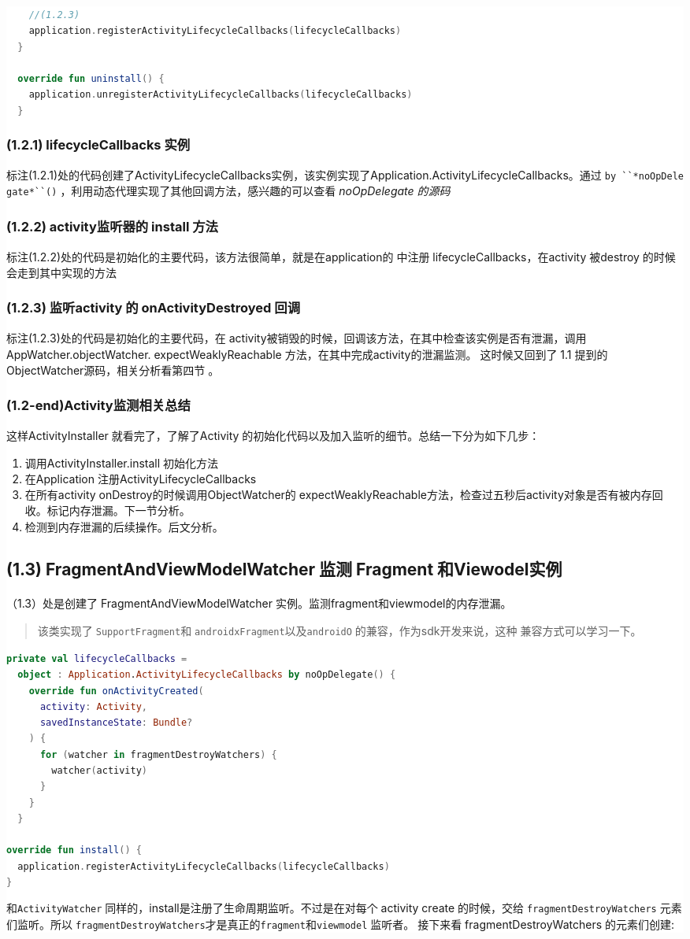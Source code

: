 ```kotlin
    //(1.2.3)
    application.registerActivityLifecycleCallbacks(lifecycleCallbacks)
  }

  override fun uninstall() {
    application.unregisterActivityLifecycleCallbacks(lifecycleCallbacks)
  }
```
### (1.2.1) lifecycleCallbacks 实例
标注(1.2.1)处的代码创建了ActivityLifecycleCallbacks实例，该实例实现了Application.ActivityLifecycleCallbacks。通过 `by ``*noOpDelegate*``()` ，利用动态代理实现了其他回调方法，感兴趣的可以查看 *noOpDelegate 的源码*
### (1.2.2) activity监听器的 install 方法
标注(1.2.2)处的代码是初始化的主要代码，该方法很简单，就是在application的 中注册 lifecycleCallbacks，在activity 被destroy 的时候会走到其中实现的方法
### (1.2.3) 监听activity 的 onActivityDestroyed 回调
标注(1.2.3)处的代码是初始化的主要代码，在 activity被销毁的时候，回调该方法，在其中检查该实例是否有泄漏，调用AppWatcher.objectWatcher. expectWeaklyReachable 方法，在其中完成activity的泄漏监测。 这时候又回到了 1.1 提到的 ObjectWatcher源码，相关分析看第四节 。
### (1.2-end)Activity监测相关总结
这样ActivityInstaller 就看完了，了解了Activity 的初始化代码以及加入监听的细节。总结一下分为如下几步：
1. 调用ActivityInstaller.install 初始化方法
2. 在Application 注册ActivityLifecycleCallbacks
3. 在所有activity onDestroy的时候调用ObjectWatcher的 expectWeaklyReachable方法，检查过五秒后activity对象是否有被内存回收。标记内存泄漏。下一节分析。
4. 检测到内存泄漏的后续操作。后文分析。


##  (1.3) FragmentAndViewModelWatcher  监测 Fragment 和Viewodel实例
（1.3）处是创建了 FragmentAndViewModelWatcher 实例。监测fragment和viewmodel的内存泄漏。
> 该类实现了 `SupportFragment`和 `androidxFragment`以及`androidO` 的兼容，作为sdk开发来说，这种 兼容方式可以学习一下。
```kotlin
private val lifecycleCallbacks =
  object : Application.ActivityLifecycleCallbacks by noOpDelegate() {
    override fun onActivityCreated(
      activity: Activity,
      savedInstanceState: Bundle?
    ) {
      for (watcher in fragmentDestroyWatchers) {
        watcher(activity)
      }
    }
  }

override fun install() {
  application.registerActivityLifecycleCallbacks(lifecycleCallbacks)
}
```
和`ActivityWatcher` 同样的，install是注册了生命周期监听。不过是在对每个 activity create 的时候，交给 `fragmentDestroyWatchers` 元素们监听。所以 `fragmentDestroyWatchers`才是真正的`fragment`和`viewmodel` 监听者。
接下来看 fragmentDestroyWatchers 的元素们创建:
